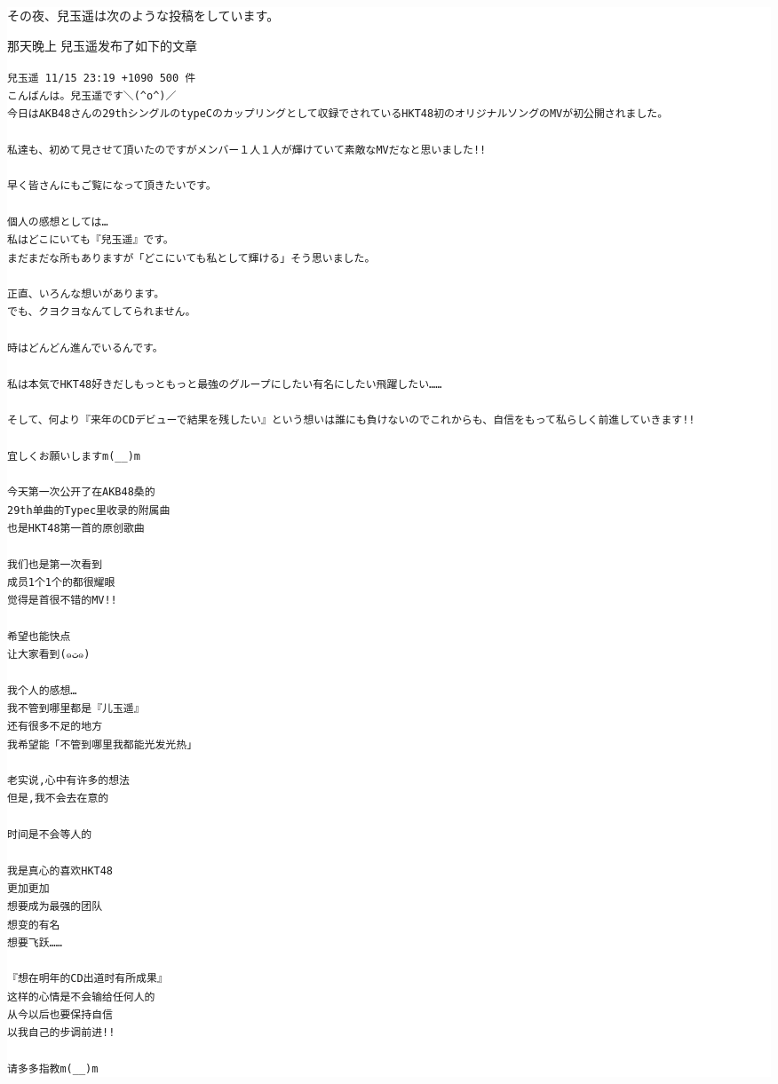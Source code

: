 その夜、兒玉遥は次のような投稿をしています。

那天晚上 兒玉遥发布了如下的文章

```
兒玉遥 11/15 23:19 +1090 500 件
こんばんは。兒玉遥です＼(^o^)／
今日はAKB48さんの29thシングルのtypeCのカップリングとして収録でされているHKT48初のオリジナルソングのMVが初公開されました。

私達も、初めて見させて頂いたのですがメンバー１人１人が輝けていて素敵なMVだなと思いました!!

早く皆さんにもご覧になって頂きたいです。

個人の感想としては…
私はどこにいても『兒玉遥』です。
まだまだな所もありますが「どこにいても私として輝ける」そう思いました。

正直、いろんな想いがあります。
でも、クヨクヨなんてしてられません。

時はどんどん進んでいるんです。

私は本気でHKT48好きだしもっともっと最強のグループにしたい有名にしたい飛躍したい……

そして、何より『来年のCDデビューで結果を残したい』という想いは誰にも負けないのでこれからも、自信をもって私らしく前進していきます!!

宜しくお願いしますm(__)m

今天第一次公开了在AKB48桑的
29th单曲的Typec里收录的附属曲
也是HKT48第一首的原创歌曲

我们也是第一次看到
成员1个1个的都很耀眼
觉得是首很不错的MV!!

希望也能快点
让大家看到(๑ت๑)

我个人的感想…
我不管到哪里都是『儿玉遥』
还有很多不足的地方
我希望能「不管到哪里我都能光发光热」

老实说,心中有许多的想法
但是,我不会去在意的

时间是不会等人的

我是真心的喜欢HKT48
更加更加
想要成为最强的团队
想变的有名
想要飞跃……

『想在明年的CD出道时有所成果』
这样的心情是不会输给任何人的
从今以后也要保持自信
以我自己的步调前进!!

请多多指教m(__)m

```
